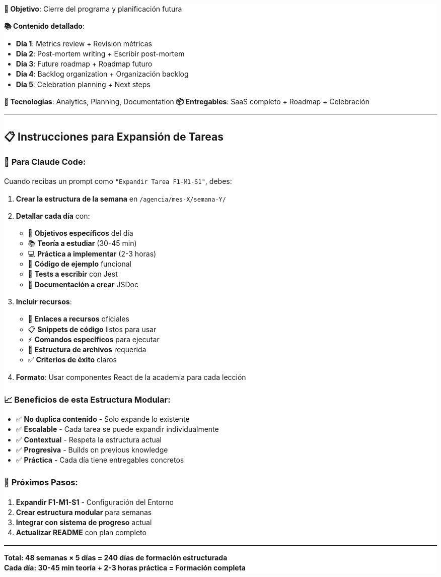**🎯 Objetivo**: Cierre del programa y planificación futura

**📚 Contenido detallado**:
- **Día 1**: Metrics review + Revisión métricas
- **Día 2**: Post-mortem writing + Escribir post-mortem
- **Día 3**: Future roadmap + Roadmap futuro
- **Día 4**: Backlog organization + Organización backlog
- **Día 5**: Celebration planning + Next steps

**🔧 Tecnologías**: Analytics, Planning, Documentation
**📦 Entregables**: SaaS completo + Roadmap + Celebración

---

## 📋 Instrucciones para Expansión de Tareas

### 🔧 **Para Claude Code:**

Cuando recibas un prompt como `"Expandir Tarea F1-M1-S1"`, debes:

1. **Crear la estructura de la semana** en `/agencia/mes-X/semana-Y/`
2. **Detallar cada día** con:
   - 🎯 **Objetivos específicos** del día
   - 📚 **Teoría a estudiar** (30-45 min)
   - 💻 **Práctica a implementar** (2-3 horas)
   - 📝 **Código de ejemplo** funcional
   - 🧪 **Tests a escribir** con Jest
   - 📖 **Documentación a crear** JSDoc

3. **Incluir recursos**:
   - 🔗 **Enlaces a recursos** oficiales
   - 📋 **Snippets de código** listos para usar
   - ⚡ **Comandos específicos** para ejecutar
   - 📁 **Estructura de archivos** requerida
   - ✅ **Criterios de éxito** claros

4. **Formato**: Usar componentes React de la academia para cada lección

### 📈 **Beneficios de esta Estructura Modular:**

- ✅ **No duplica contenido** - Solo expande lo existente
- ✅ **Escalable** - Cada tarea se puede expandir individualmente
- ✅ **Contextual** - Respeta la estructura actual
- ✅ **Progresiva** - Builds on previous knowledge
- ✅ **Práctica** - Cada día tiene entregables concretos

### 🎯 **Próximos Pasos:**

1. **Expandir F1-M1-S1** - Configuración del Entorno
2. **Crear estructura modular** para semanas
3. **Integrar con sistema de progreso** actual
4. **Actualizar README** con plan completo

---

**Total: 48 semanas × 5 días = 240 días de formación estructurada**  
**Cada día: 30-45 min teoría + 2-3 horas práctica = Formación completa**